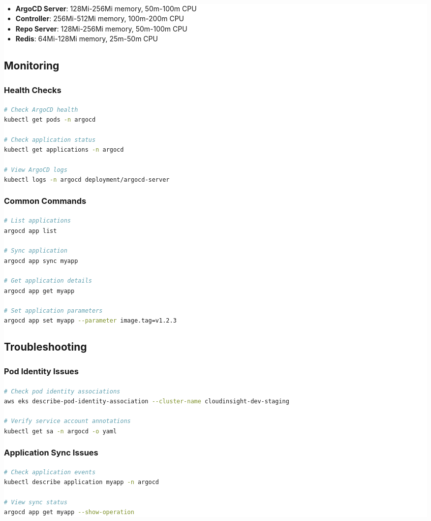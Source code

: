 - **ArgoCD Server**: 128Mi-256Mi memory, 50m-100m CPU
- **Controller**: 256Mi-512Mi memory, 100m-200m CPU
- **Repo Server**: 128Mi-256Mi memory, 50m-100m CPU
- **Redis**: 64Mi-128Mi memory, 25m-50m CPU

## Monitoring

### Health Checks

```bash
# Check ArgoCD health
kubectl get pods -n argocd

# Check application status
kubectl get applications -n argocd

# View ArgoCD logs
kubectl logs -n argocd deployment/argocd-server
```

### Common Commands

```bash
# List applications
argocd app list

# Sync application
argocd app sync myapp

# Get application details
argocd app get myapp

# Set application parameters
argocd app set myapp --parameter image.tag=v1.2.3
```

## Troubleshooting

### Pod Identity Issues

```bash
# Check pod identity associations
aws eks describe-pod-identity-association --cluster-name cloudinsight-dev-staging

# Verify service account annotations
kubectl get sa -n argocd -o yaml
```

### Application Sync Issues

```bash
# Check application events
kubectl describe application myapp -n argocd

# View sync status
argocd app get myapp --show-operation
```
